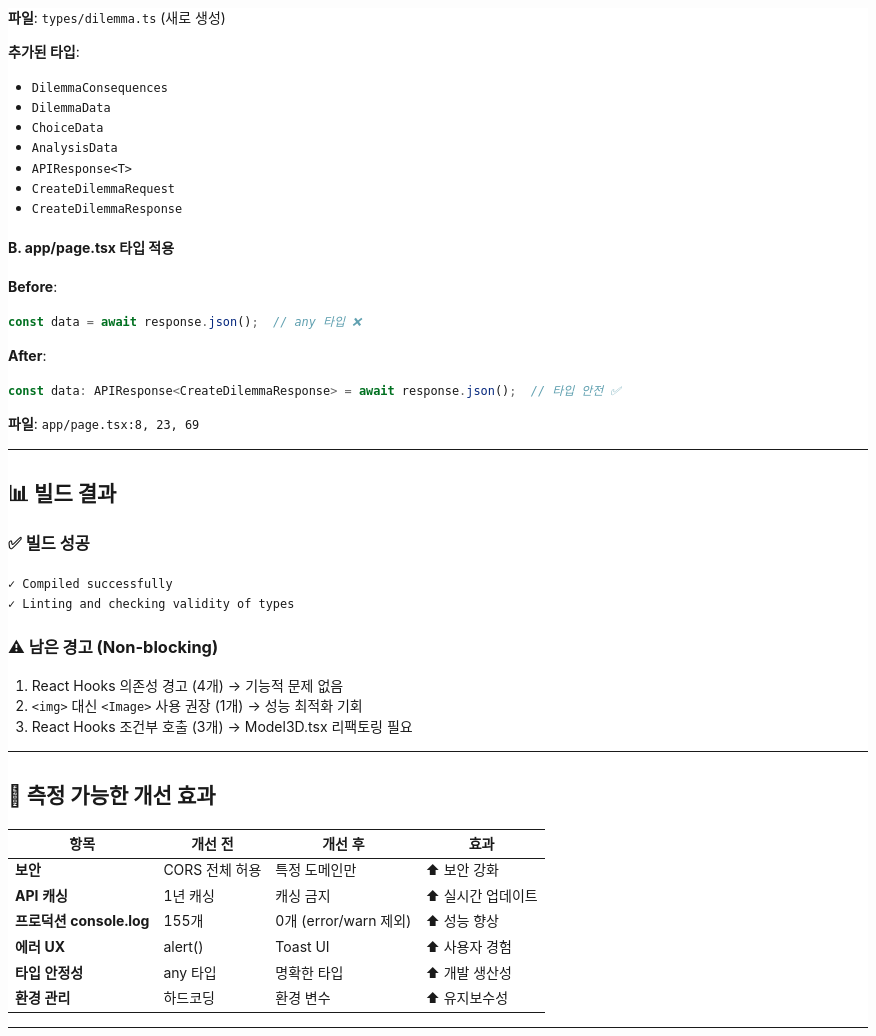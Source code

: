**파일**: `types/dilemma.ts` (새로 생성)

**추가된 타입**:
- `DilemmaConsequences`
- `DilemmaData`
- `ChoiceData`
- `AnalysisData`
- `APIResponse<T>`
- `CreateDilemmaRequest`
- `CreateDilemmaResponse`

#### B. app/page.tsx 타입 적용
**Before**:
```typescript
const data = await response.json();  // any 타입 ❌
```

**After**:
```typescript
const data: APIResponse<CreateDilemmaResponse> = await response.json();  // 타입 안전 ✅
```

**파일**: `app/page.tsx:8, 23, 69`

---

## 📊 빌드 결과

### ✅ 빌드 성공
```
✓ Compiled successfully
✓ Linting and checking validity of types
```

### ⚠️ 남은 경고 (Non-blocking)
1. React Hooks 의존성 경고 (4개) → 기능적 문제 없음
2. `<img>` 대신 `<Image>` 사용 권장 (1개) → 성능 최적화 기회
3. React Hooks 조건부 호출 (3개) → Model3D.tsx 리팩토링 필요

---

## 🎯 측정 가능한 개선 효과

| 항목 | 개선 전 | 개선 후 | 효과 |
|------|---------|---------|------|
| **보안** | CORS 전체 허용 | 특정 도메인만 | ⬆️ 보안 강화 |
| **API 캐싱** | 1년 캐싱 | 캐싱 금지 | ⬆️ 실시간 업데이트 |
| **프로덕션 console.log** | 155개 | 0개 (error/warn 제외) | ⬆️ 성능 향상 |
| **에러 UX** | alert() | Toast UI | ⬆️ 사용자 경험 |
| **타입 안정성** | any 타입 | 명확한 타입 | ⬆️ 개발 생산성 |
| **환경 관리** | 하드코딩 | 환경 변수 | ⬆️ 유지보수성 |

---